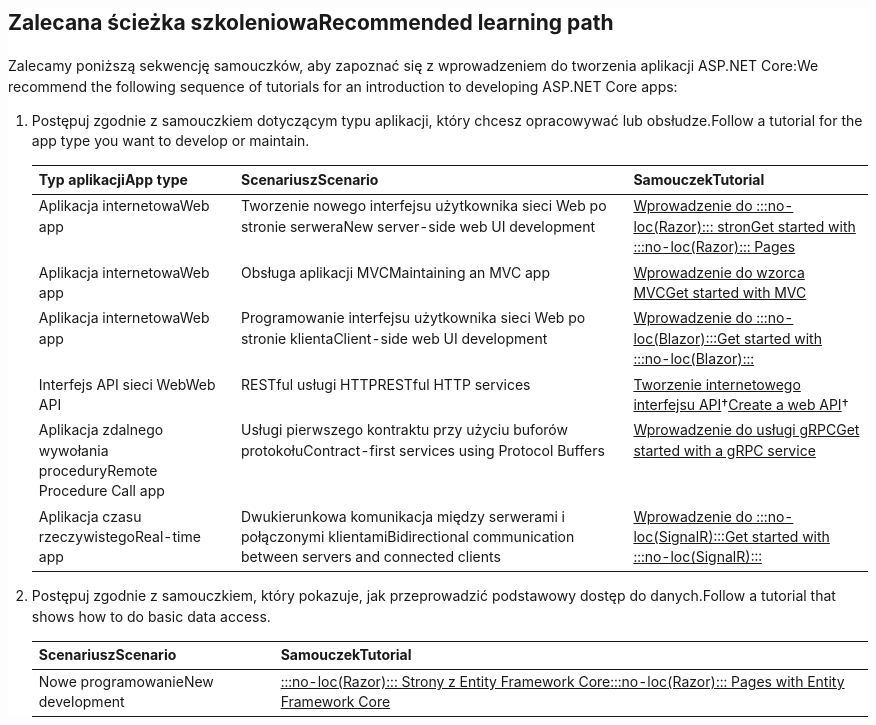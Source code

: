 ## <a name="recommended-learning-path"></a><span data-ttu-id="5c67a-138">Zalecana ścieżka szkoleniowa</span><span class="sxs-lookup"><span data-stu-id="5c67a-138">Recommended learning path</span></span>

<span data-ttu-id="5c67a-139">Zalecamy poniższą sekwencję samouczków, aby zapoznać się z wprowadzeniem do tworzenia aplikacji ASP.NET Core:</span><span class="sxs-lookup"><span data-stu-id="5c67a-139">We recommend the following sequence of tutorials for an introduction to developing ASP.NET Core apps:</span></span>

1. <span data-ttu-id="5c67a-140">Postępuj zgodnie z samouczkiem dotyczącym typu aplikacji, który chcesz opracowywać lub obsłudze.</span><span class="sxs-lookup"><span data-stu-id="5c67a-140">Follow a tutorial for the app type you want to develop or maintain.</span></span>

   |<span data-ttu-id="5c67a-141">Typ aplikacji</span><span class="sxs-lookup"><span data-stu-id="5c67a-141">App type</span></span>  |<span data-ttu-id="5c67a-142">Scenariusz</span><span class="sxs-lookup"><span data-stu-id="5c67a-142">Scenario</span></span>  |<span data-ttu-id="5c67a-143">Samouczek</span><span class="sxs-lookup"><span data-stu-id="5c67a-143">Tutorial</span></span>  |
   |----------|----------|----------|
   |<span data-ttu-id="5c67a-144">Aplikacja internetowa</span><span class="sxs-lookup"><span data-stu-id="5c67a-144">Web app</span></span>                   | <span data-ttu-id="5c67a-145">Tworzenie nowego interfejsu użytkownika sieci Web po stronie serwera</span><span class="sxs-lookup"><span data-stu-id="5c67a-145">New server-side web UI development</span></span> |[<span data-ttu-id="5c67a-146">Wprowadzenie do :::no-loc(Razor)::: stron</span><span class="sxs-lookup"><span data-stu-id="5c67a-146">Get started with :::no-loc(Razor)::: Pages</span></span>](xref:tutorials/razor-pages/razor-pages-start) |
   |<span data-ttu-id="5c67a-147">Aplikacja internetowa</span><span class="sxs-lookup"><span data-stu-id="5c67a-147">Web app</span></span>                   | <span data-ttu-id="5c67a-148">Obsługa aplikacji MVC</span><span class="sxs-lookup"><span data-stu-id="5c67a-148">Maintaining an MVC app</span></span> |[<span data-ttu-id="5c67a-149">Wprowadzenie do wzorca MVC</span><span class="sxs-lookup"><span data-stu-id="5c67a-149">Get started with MVC</span></span>](xref:tutorials/first-mvc-app/start-mvc)|
   |<span data-ttu-id="5c67a-150">Aplikacja internetowa</span><span class="sxs-lookup"><span data-stu-id="5c67a-150">Web app</span></span>                   | <span data-ttu-id="5c67a-151">Programowanie interfejsu użytkownika sieci Web po stronie klienta</span><span class="sxs-lookup"><span data-stu-id="5c67a-151">Client-side web UI development</span></span> |[<span data-ttu-id="5c67a-152">Wprowadzenie do :::no-loc(Blazor):::</span><span class="sxs-lookup"><span data-stu-id="5c67a-152">Get started with :::no-loc(Blazor):::</span></span>](https://dotnet.microsoft.com/learn/aspnet/blazor-tutorial/intro) |
   |<span data-ttu-id="5c67a-153">Interfejs API sieci Web</span><span class="sxs-lookup"><span data-stu-id="5c67a-153">Web API</span></span>                   | <span data-ttu-id="5c67a-154">RESTful usługi HTTP</span><span class="sxs-lookup"><span data-stu-id="5c67a-154">RESTful HTTP services</span></span> |<span data-ttu-id="5c67a-155">[Tworzenie internetowego interfejsu API](xref:tutorials/first-web-api)&dagger;</span><span class="sxs-lookup"><span data-stu-id="5c67a-155">[Create a web API](xref:tutorials/first-web-api)&dagger;</span></span> |
   |<span data-ttu-id="5c67a-156">Aplikacja zdalnego wywołania procedury</span><span class="sxs-lookup"><span data-stu-id="5c67a-156">Remote Procedure Call app</span></span> | <span data-ttu-id="5c67a-157">Usługi pierwszego kontraktu przy użyciu buforów protokołu</span><span class="sxs-lookup"><span data-stu-id="5c67a-157">Contract-first services using Protocol Buffers</span></span> |[<span data-ttu-id="5c67a-158">Wprowadzenie do usługi gRPC</span><span class="sxs-lookup"><span data-stu-id="5c67a-158">Get started with a gRPC service</span></span>](xref:tutorials/grpc/grpc-start) |
   |<span data-ttu-id="5c67a-159">Aplikacja czasu rzeczywistego</span><span class="sxs-lookup"><span data-stu-id="5c67a-159">Real-time app</span></span>             | <span data-ttu-id="5c67a-160">Dwukierunkowa komunikacja między serwerami i połączonymi klientami</span><span class="sxs-lookup"><span data-stu-id="5c67a-160">Bidirectional communication between servers and connected clients</span></span> |[<span data-ttu-id="5c67a-161">Wprowadzenie do :::no-loc(SignalR):::</span><span class="sxs-lookup"><span data-stu-id="5c67a-161">Get started with :::no-loc(SignalR):::</span></span>](xref:tutorials/signalr) |

1. <span data-ttu-id="5c67a-162">Postępuj zgodnie z samouczkiem, który pokazuje, jak przeprowadzić podstawowy dostęp do danych.</span><span class="sxs-lookup"><span data-stu-id="5c67a-162">Follow a tutorial that shows how to do basic data access.</span></span>

   |<span data-ttu-id="5c67a-163">Scenariusz</span><span class="sxs-lookup"><span data-stu-id="5c67a-163">Scenario</span></span>  |<span data-ttu-id="5c67a-164">Samouczek</span><span class="sxs-lookup"><span data-stu-id="5c67a-164">Tutorial</span></span>  |
   |----------|----------|
   |<span data-ttu-id="5c67a-165">Nowe programowanie</span><span class="sxs-lookup"><span data-stu-id="5c67a-165">New development</span></span>        |[<span data-ttu-id="5c67a-166">:::no-loc(Razor)::: Strony z Entity Framework Core</span><span class="sxs-lookup"><span data-stu-id="5c67a-166">:::no-loc(Razor)::: Pages with Entity Framework Core</span></span>](xref:data/ef-rp/intro) |